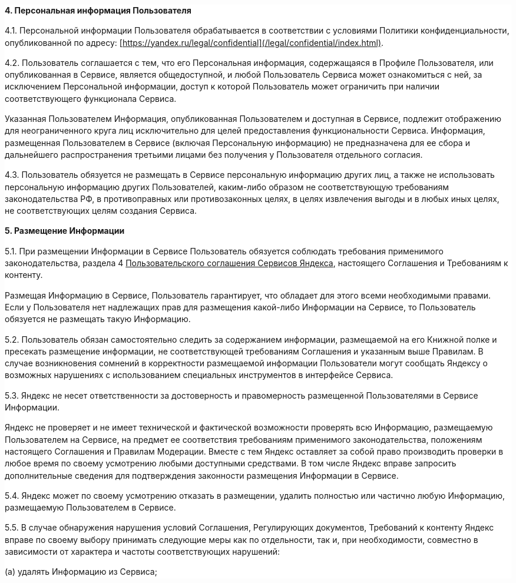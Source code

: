   **4\. Персональная информация Пользователя**

 4\.1\. Персональной информации Пользователя обрабатывается в соответствии с условиями Политики конфиденциальности, опубликованной по адресу: [https://yandex.ru/legal/confidential](/legal/confidential/index.html).

 4\.2\. Пользователь соглашается с тем, что его Персональная информация, содержащаяся в Профиле Пользователя, или опубликованная в Сервисе, является общедоступной, и любой Пользователь Сервиса может ознакомиться с ней, за исключением Персональной информации, доступ к которой Пользователь может ограничить при наличии соответствующего функционала Сервиса.

 Указанная Пользователем Информация, опубликованная Пользователем и доступная в Сервисе, подлежит отображению для неограниченного круга лиц исключительно для целей предоставления функциональности Сервиса. Информация, размещенная Пользователем в Сервисе (включая Персональную информацию) не предназначена для ее сбора и дальнейшего распространения третьими лицами без получения у Пользователя отдельного согласия.

 4\.3\. Пользователь обязуется не размещать в Сервисе персональную информацию других лиц, а также не использовать персональную информацию других Пользователей, каким\-либо образом не соответствующую требованиям законодательства РФ, в противоправных или противозаконных целях, в целях извлечения выгоды и в любых иных целях, не соответствующих целям создания Сервиса.

  **5\. Размещение Информации**

 5\.1\. При размещении Информации в Сервисе Пользователь обязуется соблюдать требования применимого законодательства, раздела 4 [Пользовательского соглашения Сервисов Яндекса](/legal/rules/index.html), настоящего Соглашения и Требованиям к контенту.

 Размещая Информацию в Сервисе, Пользователь гарантирует, что обладает для этого всеми необходимыми правами. Если у Пользователя нет надлежащих прав для размещения какой\-либо Информации на Сервисе, то Пользователь обязуется не размещать такую Информацию.

 5\.2\. Пользователь обязан самостоятельно следить за содержанием информации, размещаемой на его Книжной полке и пресекать размещение информации, не соответствующей требованиям Соглашения и указанным выше Правилам. В случае возникновения сомнений в корректности размещаемой информации Пользователи могут сообщать Яндексу о возможных нарушениях с использованием специальных инструментов в интерфейсе Сервиса.

 5\.3\. Яндекс не несет ответственности за достоверность и правомерность размещенной Пользователями в Сервисе Информации. 

 Яндекс не проверяет и не имеет технической и фактической возможности проверять всю Информацию, размещаемую Пользователем на Сервисе, на предмет ее соответствия требованиям применимого законодательства, положениям настоящего Соглашения и Правилам Модерации. Вместе с тем Яндекс оставляет за собой право производить проверки в любое время по своему усмотрению любыми доступными средствами. В том числе Яндекс вправе запросить дополнительные сведения для подтверждения законности размещения Информации в Сервисе. 

 5\.4\. Яндекс может по своему усмотрению отказать в размещении, удалить полностью или частично любую Информацию, размещаемую Пользователем в Сервисе.

 5\.5\. В случае обнаружения нарушения условий Соглашения, Регулирующих документов, Требований к контенту Яндекс вправе по своему выбору принимать следующие меры как по отдельности, так и, при необходимости, совместно в зависимости от характера и частоты соответствующих нарушений:

 (а) удалять Информацию из Сервиса;
